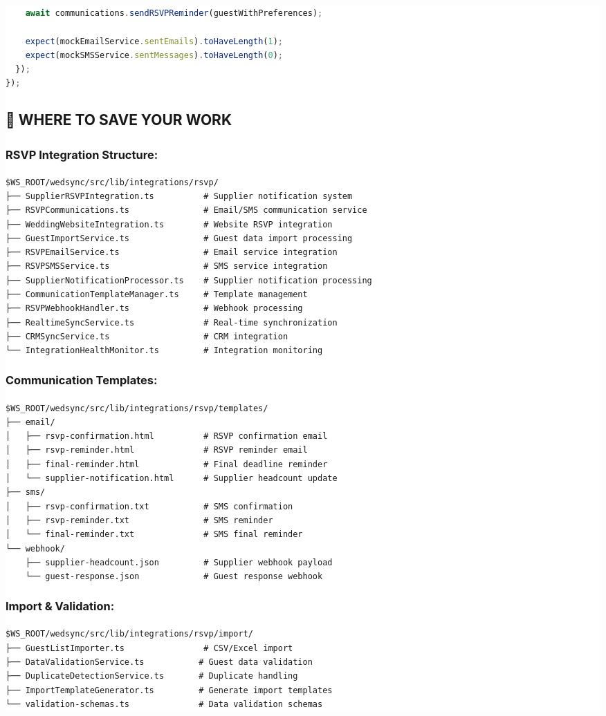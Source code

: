 ```typescript
    await communications.sendRSVPReminder(guestWithPreferences);

    expect(mockEmailService.sentEmails).toHaveLength(1);
    expect(mockSMSService.sentMessages).toHaveLength(0);
  });
});
```

## 💾 WHERE TO SAVE YOUR WORK

### RSVP Integration Structure:
```
$WS_ROOT/wedsync/src/lib/integrations/rsvp/
├── SupplierRSVPIntegration.ts          # Supplier notification system
├── RSVPCommunications.ts               # Email/SMS communication service
├── WeddingWebsiteIntegration.ts        # Website RSVP integration
├── GuestImportService.ts               # Guest data import processing
├── RSVPEmailService.ts                 # Email service integration
├── RSVPSMSService.ts                   # SMS service integration
├── SupplierNotificationProcessor.ts    # Supplier notification processing
├── CommunicationTemplateManager.ts     # Template management
├── RSVPWebhookHandler.ts               # Webhook processing
├── RealtimeSyncService.ts              # Real-time synchronization
├── CRMSyncService.ts                   # CRM integration
└── IntegrationHealthMonitor.ts         # Integration monitoring
```

### Communication Templates:
```
$WS_ROOT/wedsync/src/lib/integrations/rsvp/templates/
├── email/
│   ├── rsvp-confirmation.html          # RSVP confirmation email
│   ├── rsvp-reminder.html              # RSVP reminder email
│   ├── final-reminder.html             # Final deadline reminder
│   └── supplier-notification.html      # Supplier headcount update
├── sms/
│   ├── rsvp-confirmation.txt           # SMS confirmation
│   ├── rsvp-reminder.txt               # SMS reminder
│   └── final-reminder.txt              # SMS final reminder
└── webhook/
    ├── supplier-headcount.json         # Supplier webhook payload
    └── guest-response.json             # Guest response webhook
```

### Import & Validation:
```
$WS_ROOT/wedsync/src/lib/integrations/rsvp/import/
├── GuestListImporter.ts                # CSV/Excel import
├── DataValidationService.ts           # Guest data validation
├── DuplicateDetectionService.ts       # Duplicate handling
├── ImportTemplateGenerator.ts         # Generate import templates
└── validation-schemas.ts              # Data validation schemas
```
